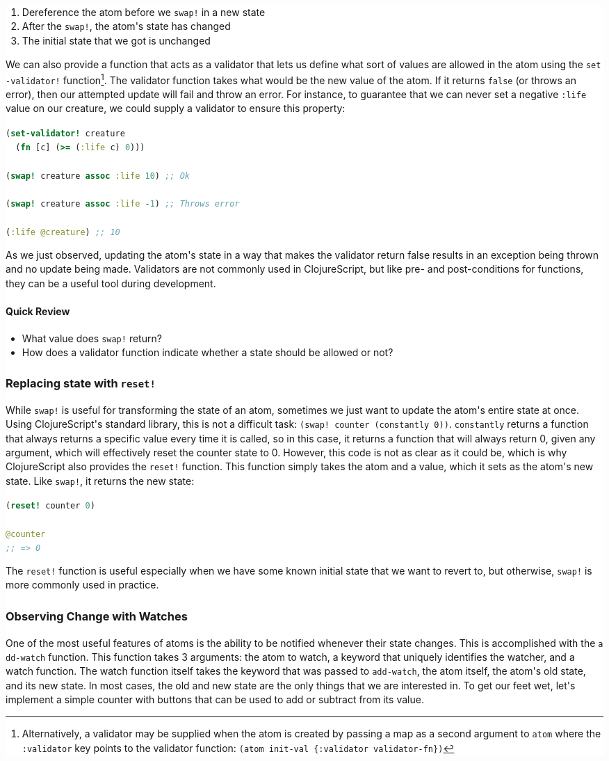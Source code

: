 1. Dereference the atom before we `swap!` in a new state
2. After the `swap!`, the atom's state has changed
3. The initial state that we got is unchanged

We can also provide a function that acts as a validator that lets us define what sort of values are allowed in the atom using the `set-validator!` function[^2]. The validator function takes what would be the new value of the atom. If it returns `false` (or throws an error), then our attempted update will fail and throw an error. For instance, to guarantee that we can never set a negative `:life` value on our creature, we could supply a validator to ensure this property:

```clojure
(set-validator! creature
  (fn [c] (>= (:life c) 0)))

(swap! creature assoc :life 10) ;; Ok

(swap! creature assoc :life -1) ;; Throws error

(:life @creature) ;; 10
```

As we just observed, updating the atom's state in a way that makes the validator return false results in an exception being thrown and no update being made. Validators are not commonly used in ClojureScript, but like pre- and post-conditions for functions, they can be a useful tool during development.

#### Quick Review

- What value does `swap!` return?
- How does a validator function indicate whether a state should be allowed or not?

### Replacing state with `reset!`

While `swap!` is useful for transforming the state of an atom, sometimes we just want to update the atom's entire state at once. Using ClojureScript's standard library, this is not a difficult task: `(swap! counter (constantly 0))`. `constantly` returns a function that always returns a specific value every time it is called, so in this case, it returns a function that will always return 0, given any argument, which will effectively reset the counter state to 0. However, this code is not as clear as it could be, which is why ClojureScript also provides the `reset!` function. This function simply takes the atom and a value, which it sets as the atom's new state. Like `swap!`, it returns the new state:

```clojure
(reset! counter 0)

@counter
;; => 0
```

The `reset!` function is useful especially when we have some known initial state that we want to revert to, but otherwise, `swap!` is more commonly used in practice.

### Observing Change with Watches

One of the most useful features of atoms is the ability to be notified whenever their state changes. This is accomplished with the `add-watch` function. This function takes 3 arguments: the atom to watch, a keyword that uniquely identifies the watcher, and a watch function. The watch function itself takes the keyword that was passed to `add-watch`, the atom itself, the atom's old state, and its new state. In most cases, the old and new state are the only things that we are interested in. To get our feet wet, let's implement a simple counter with buttons that can be used to add or subtract from its value.


[^1]: See https://clojure.org/about/state for a discussion on identity and state.
[^2]: Alternatively, a validator may be supplied when the atom is created by passing a map as a second argument to `atom` where the `:validator` key points to the validator function: `(atom init-val {:validator validator-fn})`